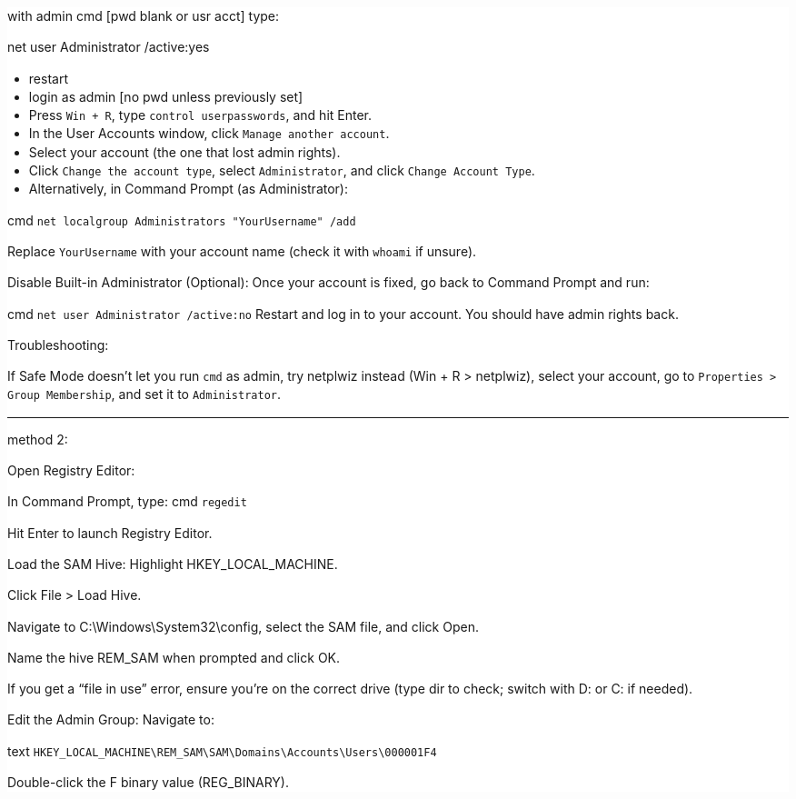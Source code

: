 with admin cmd [pwd blank or usr acct] type:

net user Administrator /active:yes

- restart
- login as admin [no pwd unless previously set]
- Press `Win + R`, type `control userpasswords`, and hit Enter.
- In the User Accounts window, click `Manage another account`.
- Select your account (the one that lost admin rights).
- Click `Change the account type`, select `Administrator`, and click `Change Account Type`.
- Alternatively, in Command Prompt (as Administrator):

cmd
`net localgroup Administrators "YourUsername" /add`

Replace `YourUsername` with your account name (check it with `whoami` if unsure).

Disable Built-in Administrator (Optional):
Once your account is fixed, go back to Command Prompt and run:

cmd
`net user Administrator /active:no`
Restart and log in to your account. You should have admin rights back.


Troubleshooting:

If Safe Mode doesn’t let you run `cmd` as admin, try netplwiz instead (Win + R > netplwiz), select your account, go to `Properties > Group Membership`, and set it to `Administrator`.


--------
method 2:

Open Registry Editor:

In Command Prompt, type:
cmd
`regedit`

Hit Enter to launch Registry Editor.

Load the SAM Hive:
Highlight HKEY_LOCAL_MACHINE.

Click File > Load Hive.

Navigate to C:\Windows\System32\config, select the SAM file, and click Open.

Name the hive REM_SAM when prompted and click OK.

If you get a “file in use” error, ensure you’re on the correct drive (type dir to check; switch with D: or C: if needed).

Edit the Admin Group:
Navigate to:

text
`HKEY_LOCAL_MACHINE\REM_SAM\SAM\Domains\Accounts\Users\000001F4`

Double-click the F binary value (REG_BINARY).

